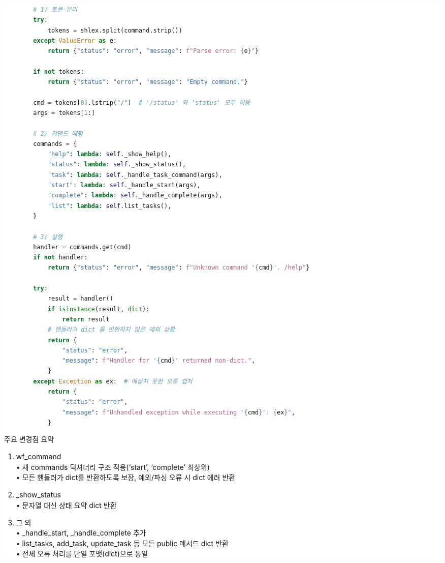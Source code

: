 ```python
        # 1) 토큰 분리
        try:
            tokens = shlex.split(command.strip())
        except ValueError as e:
            return {"status": "error", "message": f"Parse error: {e}"}

        if not tokens:
            return {"status": "error", "message": "Empty command."}

        cmd = tokens[0].lstrip("/")  # '/status' 와 'status' 모두 허용
        args = tokens[1:]

        # 2) 커맨드 매핑
        commands = {
            "help": lambda: self._show_help(),
            "status": lambda: self._show_status(),
            "task": lambda: self._handle_task_command(args),
            "start": lambda: self._handle_start(args),
            "complete": lambda: self._handle_complete(args),
            "list": lambda: self.list_tasks(),
        }

        # 3) 실행
        handler = commands.get(cmd)
        if not handler:
            return {"status": "error", "message": f"Unknown command '{cmd}'. /help"}

        try:
            result = handler()
            if isinstance(result, dict):
                return result
            # 핸들러가 dict 를 반환하지 않은 예외 상황
            return {
                "status": "error",
                "message": f"Handler for '{cmd}' returned non-dict.",
            }
        except Exception as ex:  # 예상치 못한 오류 캡처
            return {
                "status": "error",
                "message": f"Unhandled exception while executing '{cmd}': {ex}",
            }
```

주요 변경점 요약
1. wf_command  
   • 새 commands 딕셔너리 구조 적용(‘start’, ‘complete’ 최상위)  
   • 모든 핸들러가 dict를 반환하도록 보장, 예외/파싱 오류 시 dict 에러 반환

2. _show_status  
   • 문자열 대신 상태 요약 dict 반환

3. 그 외  
   • _handle_start, _handle_complete 추가  
   • list_tasks, add_task, update_task 등 모든 public 메서드 dict 반환  
   • 전체 오류 처리를 단일 포맷(dict)으로 통일
